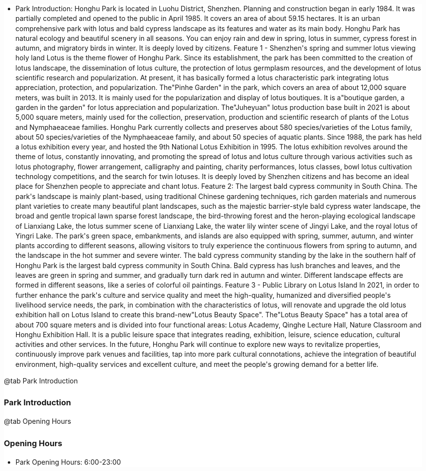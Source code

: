 - Park Introduction: Honghu Park is located in Luohu District, Shenzhen. Planning and construction began in early 1984. It was partially completed and opened to the public in April 1985. It covers an area of about 59.15 hectares. It is an urban comprehensive park with lotus and bald cypress landscape as its features and water as its main body. Honghu Park has natural ecology and beautiful scenery in all seasons. You can enjoy rain and dew in spring, lotus in summer, cypress forest in autumn, and migratory birds in winter. It is deeply loved by citizens. Feature 1 - Shenzhen's spring and summer lotus viewing holy land Lotus is the theme flower of Honghu Park. Since its establishment, the park has been committed to the creation of lotus landscape, the dissemination of lotus culture, the protection of lotus germplasm resources, and the development of lotus scientific research and popularization. At present, it has basically formed a lotus characteristic park integrating lotus appreciation, protection, and popularization. The"Pinhe Garden" in the park, which covers an area of about 12,000 square meters, was built in 2013. It is mainly used for the popularization and display of lotus boutiques. It is a"boutique garden, a garden in the garden" for lotus appreciation and popularization. The"Juheyuan" lotus production base built in 2021 is about 5,000 square meters, mainly used for the collection, preservation, production and scientific research of plants of the Lotus and Nymphaeaceae families. Honghu Park currently collects and preserves about 580 species/varieties of the Lotus family, about 50 species/varieties of the Nymphaeaceae family, and about 50 species of aquatic plants. Since 1988, the park has held a lotus exhibition every year, and hosted the 9th National Lotus Exhibition in 1995. The lotus exhibition revolves around the theme of lotus, constantly innovating, and promoting the spread of lotus and lotus culture through various activities such as lotus photography, flower arrangement, calligraphy and painting, charity performances, lotus classes, bowl lotus cultivation technology competitions, and the search for twin lotuses. It is deeply loved by Shenzhen citizens and has become an ideal place for Shenzhen people to appreciate and chant lotus. Feature 2: The largest bald cypress community in South China. The park's landscape is mainly plant-based, using traditional Chinese gardening techniques, rich garden materials and numerous plant varieties to create many beautiful plant landscapes, such as the majestic barrier-style bald cypress water landscape, the broad and gentle tropical lawn sparse forest landscape, the bird-throwing forest and the heron-playing ecological landscape of Lianxiang Lake, the lotus summer scene of Lianxiang Lake, the water lily winter scene of Jingyi Lake, and the royal lotus of Yingri Lake. The park's green space, embankments, and islands are also equipped with spring, summer, autumn, and winter plants according to different seasons, allowing visitors to truly experience the continuous flowers from spring to autumn, and the landscape in the hot summer and severe winter. The bald cypress community standing by the lake in the southern half of Honghu Park is the largest bald cypress community in South China. Bald cypress has lush branches and leaves, and the leaves are green in spring and summer, and gradually turn dark red in autumn and winter. Different landscape effects are formed in different seasons, like a series of colorful oil paintings. Feature 3 - Public Library on Lotus Island In 2021, in order to further enhance the park's culture and service quality and meet the high-quality, humanized and diversified people's livelihood service needs, the park, in combination with the characteristics of lotus, will renovate and upgrade the old lotus exhibition hall on Lotus Island to create this brand-new"Lotus Beauty Space". The"Lotus Beauty Space" has a total area of about 700 square meters and is divided into four functional areas: Lotus Academy, Qinghe Lecture Hall, Nature Classroom and Honghu Exhibition Hall. It is a public leisure space that integrates reading, exhibition, leisure, science education, cultural activities and other services. In the future, Honghu Park will continue to explore new ways to revitalize properties, continuously improve park venues and facilities, tap into more park cultural connotations, achieve the integration of beautiful environment, high-quality services and excellent culture, and meet the people's growing demand for a better life.

@tab Park Introduction
### Park Introduction
@tab Opening Hours
### Opening Hours
- Park Opening Hours: 6:00-23:00
